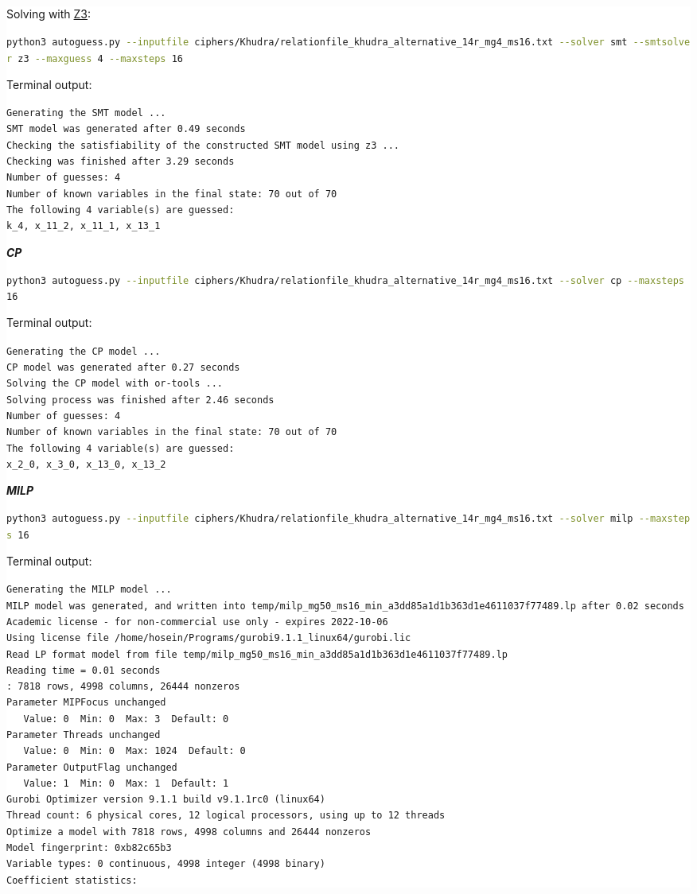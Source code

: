 Solving with [Z3](https://github.com/Z3Prover/z3):

```sh
python3 autoguess.py --inputfile ciphers/Khudra/relationfile_khudra_alternative_14r_mg4_ms16.txt --solver smt --smtsolver z3 --maxguess 4 --maxsteps 16
```
Terminal output:

```text
Generating the SMT model ...
SMT model was generated after 0.49 seconds
Checking the satisfiability of the constructed SMT model using z3 ...
Checking was finished after 3.29 seconds
Number of guesses: 4
Number of known variables in the final state: 70 out of 70
The following 4 variable(s) are guessed:
k_4, x_11_2, x_11_1, x_13_1
```

***CP***

```sh
python3 autoguess.py --inputfile ciphers/Khudra/relationfile_khudra_alternative_14r_mg4_ms16.txt --solver cp --maxsteps 16
```

Terminal output:

```text
Generating the CP model ...
CP model was generated after 0.27 seconds
Solving the CP model with or-tools ...
Solving process was finished after 2.46 seconds
Number of guesses: 4
Number of known variables in the final state: 70 out of 70
The following 4 variable(s) are guessed:
x_2_0, x_3_0, x_13_0, x_13_2

```

***MILP***

```sh
python3 autoguess.py --inputfile ciphers/Khudra/relationfile_khudra_alternative_14r_mg4_ms16.txt --solver milp --maxsteps 16
```

Terminal output:

```text
Generating the MILP model ...
MILP model was generated, and written into temp/milp_mg50_ms16_min_a3dd85a1d1b363d1e4611037f77489.lp after 0.02 seconds
Academic license - for non-commercial use only - expires 2022-10-06
Using license file /home/hosein/Programs/gurobi9.1.1_linux64/gurobi.lic
Read LP format model from file temp/milp_mg50_ms16_min_a3dd85a1d1b363d1e4611037f77489.lp
Reading time = 0.01 seconds
: 7818 rows, 4998 columns, 26444 nonzeros
Parameter MIPFocus unchanged
   Value: 0  Min: 0  Max: 3  Default: 0
Parameter Threads unchanged
   Value: 0  Min: 0  Max: 1024  Default: 0
Parameter OutputFlag unchanged
   Value: 1  Min: 0  Max: 1  Default: 1
Gurobi Optimizer version 9.1.1 build v9.1.1rc0 (linux64)
Thread count: 6 physical cores, 12 logical processors, using up to 12 threads
Optimize a model with 7818 rows, 4998 columns and 26444 nonzeros
Model fingerprint: 0xb82c65b3
Variable types: 0 continuous, 4998 integer (4998 binary)
Coefficient statistics:
```